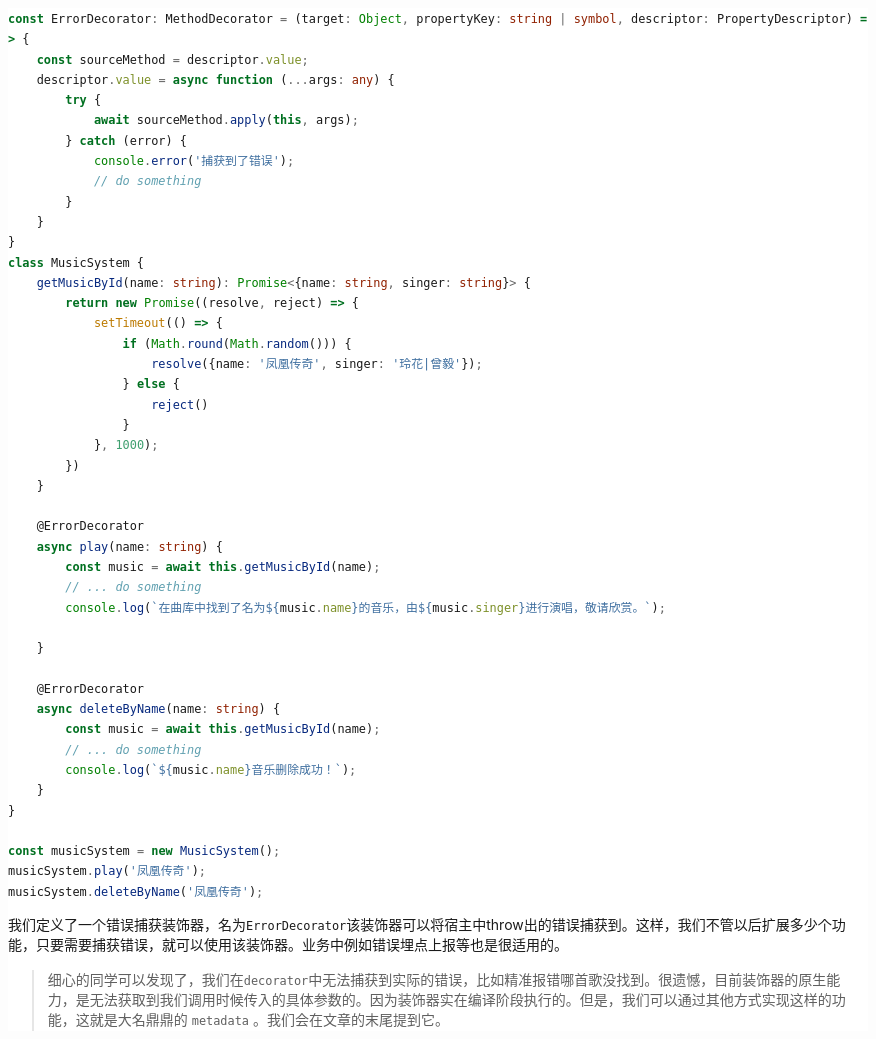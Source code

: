 ```typescript
const ErrorDecorator: MethodDecorator = (target: Object, propertyKey: string | symbol, descriptor: PropertyDescriptor) => {
    const sourceMethod = descriptor.value;
    descriptor.value = async function (...args: any) {
        try {
            await sourceMethod.apply(this, args);
        } catch (error) {
            console.error('捕获到了错误');
            // do something
        }
    }
}
class MusicSystem {
    getMusicById(name: string): Promise<{name: string, singer: string}> {
        return new Promise((resolve, reject) => {
            setTimeout(() => {
                if (Math.round(Math.random())) {
                    resolve({name: '凤凰传奇', singer: '玲花|曾毅'});
                } else {
                    reject()
                }
            }, 1000);
        })
    }
    
    @ErrorDecorator
    async play(name: string) {
        const music = await this.getMusicById(name);
        // ... do something
        console.log(`在曲库中找到了名为${music.name}的音乐，由${music.singer}进行演唱，敬请欣赏。`);

    }

    @ErrorDecorator
    async deleteByName(name: string) {
        const music = await this.getMusicById(name);
        // ... do something
        console.log(`${music.name}音乐删除成功！`);
    }
}

const musicSystem = new MusicSystem();
musicSystem.play('凤凰传奇');
musicSystem.deleteByName('凤凰传奇');
```
我们定义了一个错误捕获装饰器，名为`ErrorDecorator`该装饰器可以将宿主中throw出的错误捕获到。这样，我们不管以后扩展多少个功能，只要需要捕获错误，就可以使用该装饰器。业务中例如错误埋点上报等也是很适用的。
> 细心的同学可以发现了，我们在`decorator`中无法捕获到实际的错误，比如精准报错哪首歌没找到。很遗憾，目前装饰器的原生能力，是无法获取到我们调用时候传入的具体参数的。因为装饰器实在编译阶段执行的。但是，我们可以通过其他方式实现这样的功能，这就是大名鼎鼎的 `metadata` 。我们会在文章的末尾提到它。

